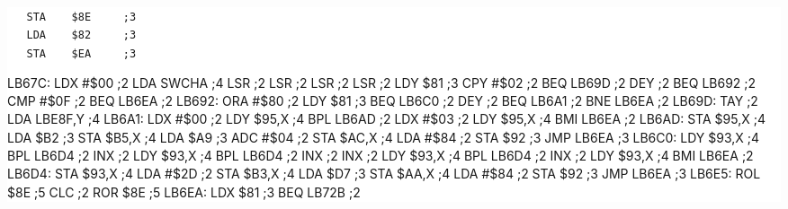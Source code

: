        STA    $8E     ;3
       LDA    $82     ;3
       STA    $EA     ;3
LB67C: LDX    #$00    ;2
       LDA    SWCHA   ;4
       LSR            ;2
       LSR            ;2
       LSR            ;2
       LSR            ;2
       LDY    $81     ;3
       CPY    #$02    ;2
       BEQ    LB69D   ;2
       DEY            ;2
       BEQ    LB692   ;2
       CMP    #$0F    ;2
       BEQ    LB6EA   ;2
LB692: ORA    #$80    ;2
       LDY    $81     ;3
       BEQ    LB6C0   ;2
       DEY            ;2
       BEQ    LB6A1   ;2
       BNE    LB6EA   ;2
LB69D: TAY            ;2
       LDA    LBE8F,Y ;4
LB6A1: LDX    #$00    ;2
       LDY    $95,X   ;4
       BPL    LB6AD   ;2
       LDX    #$03    ;2
       LDY    $95,X   ;4
       BMI    LB6EA   ;2
LB6AD: STA    $95,X   ;4
       LDA    $B2     ;3
       STA    $B5,X   ;4
       LDA    $A9     ;3
       ADC    #$04    ;2
       STA    $AC,X   ;4
       LDA    #$84    ;2
       STA    $92     ;3
       JMP    LB6EA   ;3
LB6C0: LDY    $93,X   ;4
       BPL    LB6D4   ;2
       INX            ;2
       LDY    $93,X   ;4
       BPL    LB6D4   ;2
       INX            ;2
       INX            ;2
       LDY    $93,X   ;4
       BPL    LB6D4   ;2
       INX            ;2
       LDY    $93,X   ;4
       BMI    LB6EA   ;2
LB6D4: STA    $93,X   ;4
       LDA    #$2D    ;2
       STA    $B3,X   ;4
       LDA    $D7     ;3
       STA    $AA,X   ;4
       LDA    #$84    ;2
       STA    $92     ;3
       JMP    LB6EA   ;3
LB6E5: ROL    $8E     ;5
       CLC            ;2
       ROR    $8E     ;5
LB6EA: LDX    $81     ;3
       BEQ    LB72B   ;2